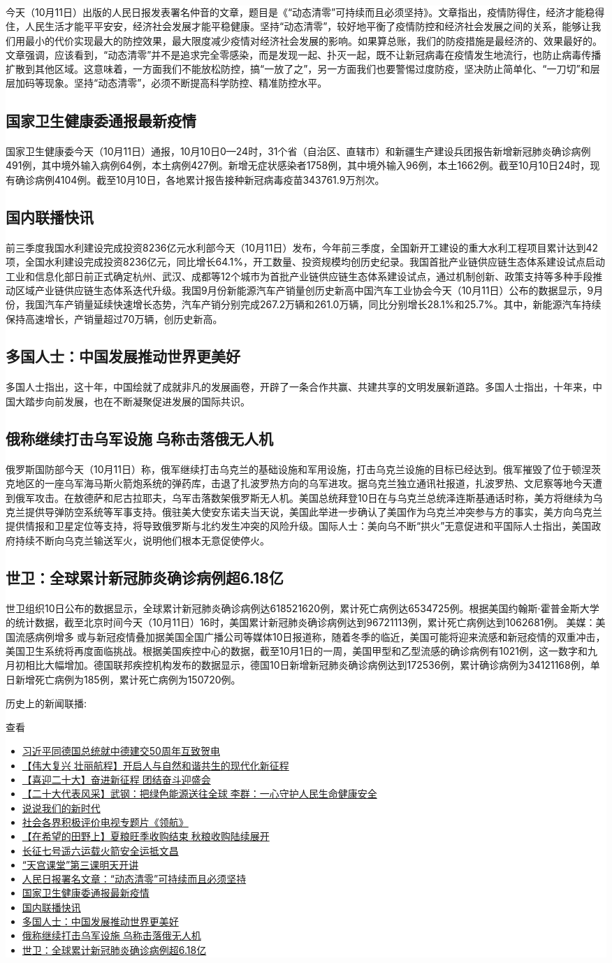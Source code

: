 
今天（10月11日）出版的人民日报发表署名仲音的文章，题目是《“动态清零”可持续而且必须坚持》。文章指出，疫情防得住，经济才能稳得住，人民生活才能平平安安，经济社会发展才能平稳健康。坚持“动态清零”，较好地平衡了疫情防控和经济社会发展之间的关系，能够让我们用最小的代价实现最大的防控效果，最大限度减少疫情对经济社会发展的影响。如果算总账，我们的防疫措施是最经济的、效果最好的。文章强调，应该看到，“动态清零”并不是追求完全零感染，而是发现一起、扑灭一起，既不让新冠病毒在疫情发生地流行，也防止病毒传播扩散到其他区域。这意味着，一方面我们不能放松防控，搞“一放了之”，另一方面我们也要警惕过度防疫，坚决防止简单化、“一刀切”和层层加码等现象。坚持“动态清零”，必须不断提高科学防控、精准防控水平。


## 国家卫生健康委通报最新疫情


国家卫生健康委今天（10月11日）通报，10月10日0—24时，31个省（自治区、直辖市）和新疆生产建设兵团报告新增新冠肺炎确诊病例491例，其中境外输入病例64例，本土病例427例。新增无症状感染者1758例，其中境外输入96例，本土1662例。截至10月10日24时，现有确诊病例4104例。截至10月10日，各地累计报告接种新冠病毒疫苗343761.9万剂次。


## 国内联播快讯


前三季度我国水利建设完成投资8236亿元水利部今天（10月11日）发布，今年前三季度，全国新开工建设的重大水利工程项目累计达到42项，全国水利建设完成投资8236亿元，同比增长64.1%，开工数量、投资规模均创历史纪录。我国首批产业链供应链生态体系建设试点启动工业和信息化部日前正式确定杭州、武汉、成都等12个城市为首批产业链供应链生态体系建设试点，通过机制创新、政策支持等多种手段推动区域产业链供应链生态体系迭代升级。我国9月份新能源汽车产销量创历史新高中国汽车工业协会今天（10月11日）公布的数据显示，9月份，我国汽车产销量延续快速增长态势，汽车产销分别完成267.2万辆和261.0万辆，同比分别增长28.1%和25.7%。其中，新能源汽车持续保持高速增长，产销量超过70万辆，创历史新高。


## 多国人士：中国发展推动世界更美好


多国人士指出，这十年，中国绘就了成就非凡的发展画卷，开辟了一条合作共赢、共建共享的文明发展新道路。多国人士指出，十年来，中国大踏步向前发展，也在不断凝聚促进发展的国际共识。


## 俄称继续打击乌军设施 乌称击落俄无人机


俄罗斯国防部今天（10月11日）称，俄军继续打击乌克兰的基础设施和军用设施，打击乌克兰设施的目标已经达到。俄军摧毁了位于顿涅茨克地区的一座乌军海马斯火箭炮系统的弹药库，击退了扎波罗热方向的乌军进攻。据乌克兰独立通讯社报道，扎波罗热、文尼察等地今天遭到俄军攻击。在敖德萨和尼古拉耶夫，乌军击落数架俄罗斯无人机。美国总统拜登10日在与乌克兰总统泽连斯基通话时称，美方将继续为乌克兰提供导弹防空系统等军事支持。俄驻美大使安东诺夫当天说，美国此举进一步确认了美国作为乌克兰冲突参与方的事实，美方向乌克兰提供情报和卫星定位等支持，将导致俄罗斯与北约发生冲突的风险升级。国际人士：美向乌不断“拱火”无意促进和平国际人士指出，美国政府持续不断向乌克兰输送军火，说明他们根本无意促使停火。


## 世卫：全球累计新冠肺炎确诊病例超6.18亿


世卫组织10日公布的数据显示，全球累计新冠肺炎确诊病例达618521620例，累计死亡病例达6534725例。根据美国约翰斯·霍普金斯大学的统计数据，截至北京时间今天（10月11日）16时，美国累计新冠肺炎确诊病例达到96721113例，累计死亡病例达到1062681例。 美媒：美国流感病例增多 或与新冠疫情叠加据美国全国广播公司等媒体10日报道称，随着冬季的临近，美国可能将迎来流感和新冠疫情的双重冲击，美国卫生系统将再度面临挑战。根据美国疾控中心的数据，截至10月1日的一周，美国甲型和乙型流感的确诊病例有1021例，这一数字和九月初相比大幅增加。德国联邦疾控机构发布的数据显示，德国10日新增新冠肺炎确诊病例达到172536例，累计确诊病例为34121168例，单日新增死亡病例为185例，累计死亡病例为150720例。






历史上的新闻联播:

 查看
 

* [习近平同德国总统就中德建交50周年互致贺电](#习近平同德国总统就中德建交50周年互致贺电)
* [【伟大复兴 壮丽航程】开启人与自然和谐共生的现代化新征程](#【伟大复兴-壮丽航程】开启人与自然和谐共生的现代化新征程)
* [【喜迎二十大】奋进新征程 团结奋斗迎盛会](#【喜迎二十大】奋进新征程-团结奋斗迎盛会)
* [【二十大代表风采】武钢：把绿色能源送往全球 李群：一心守护人民生命健康安全](#【二十大代表风采】武钢：把绿色能源送往全球-李群：一心守护人民生命健康安全)
* [说说我们的新时代](#说说我们的新时代)
* [社会各界积极评价电视专题片《领航》](#社会各界积极评价电视专题片《领航》)
* [【在希望的田野上】夏粮旺季收购结束 秋粮收购陆续展开](#【在希望的田野上】夏粮旺季收购结束-秋粮收购陆续展开)
* [长征七号遥六运载火箭安全运抵文昌](#长征七号遥六运载火箭安全运抵文昌)
* [“天宫课堂”第三课明天开讲](#“天宫课堂”第三课明天开讲)
* [人民日报署名文章：“动态清零”可持续而且必须坚持](#人民日报署名文章：“动态清零”可持续而且必须坚持)
* [国家卫生健康委通报最新疫情](#国家卫生健康委通报最新疫情)
* [国内联播快讯](#国内联播快讯)
* [多国人士：中国发展推动世界更美好](#多国人士：中国发展推动世界更美好)
* [俄称继续打击乌军设施 乌称击落俄无人机](#俄称继续打击乌军设施-乌称击落俄无人机)
* [世卫：全球累计新冠肺炎确诊病例超6.18亿](#世卫：全球累计新冠肺炎确诊病例超6-18亿)
